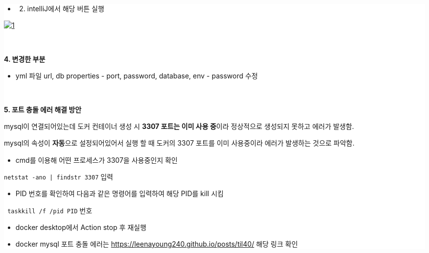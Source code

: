 
-  2. intelliJ에서 해당 버튼 실행



<a href="https://github.com/LeeNaYoung240/LeeNaYoung240.github.io/assets/107848521/8ae05288-7e4d-4339-a17b-cc27c7c79b3c" class="popup img-link"><img src="https://github.com/user-attachments/assets/8ae05288-7e4d-4339-a17b-cc27c7c79b3c" alt="1" loading="lazy"></a>


<br>

**4. 변경한 부분**

- yml 파일 url, db properties - port, password, database, env - password 수정

<br>

**5. 포트 충돌 에러 해결 방안**

mysql이 연결되어있는데 도커 컨테이너 생성 시 **3307 포트는 이미 사용 중**이라 정상적으로 생성되지 못하고 에러가 발생함.

mysql의 속성이 **자동**으로 설정되어있어서 실행 할 때 도커의 3307 포트를 이미 사용중이라 에러가 발생하는 것으로 파악함.

- cmd를 이용해 어떤 프로세스가 3307을 사용중인지 확인
  
` netstat -ano | findstr 3307 ` 입력

- PID 번호를 확인하여 다음과 같은 명령어를 입력하여 해당 PID를 kill 시킴

 ` taskkill /f /pid PID` 번호


- docker desktop에서 Action stop 후 재실행


- docker mysql 포트 충돌 에러는 https://leenayoung240.github.io/posts/til40/ 해당 링크 확인